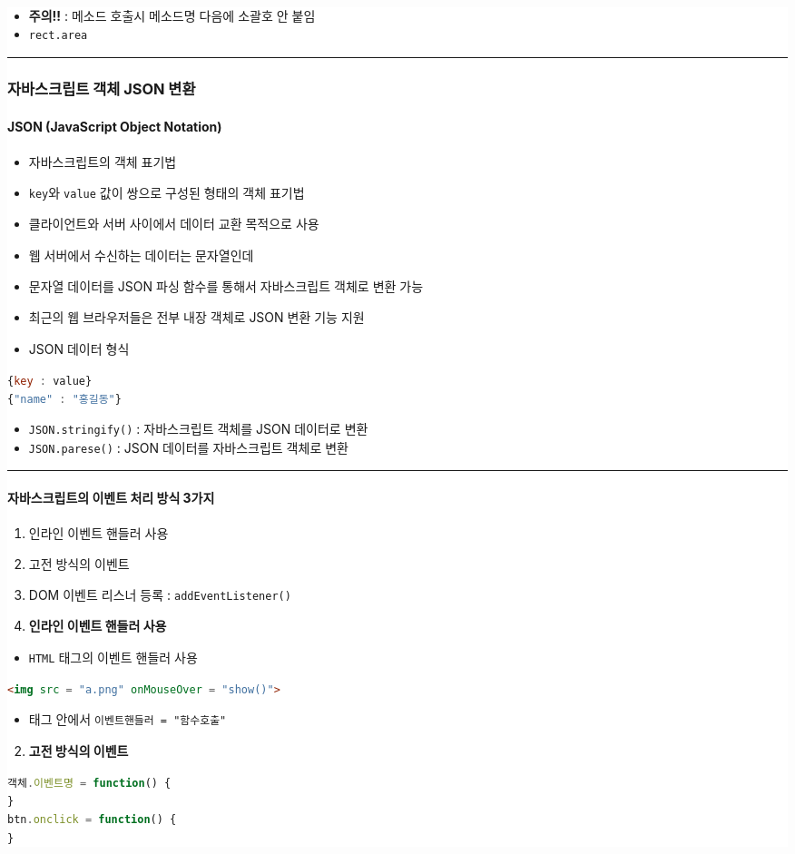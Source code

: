 * **주의!!** : 메소드 호출시 메소드명 다음에 소괄호 안 붙임
* ```rect.area```



-----------------------

### 자바스크립트 객체 JSON 변환

#### JSON (JavaScript Object Notation)

* 자바스크립트의 객체 표기법
* ```key```와 ```value``` 값이 쌍으로 구성된 형태의 객체 표기법
* 클라이언트와 서버 사이에서 데이터 교환 목적으로 사용
* 웹 서버에서 수신하는 데이터는 문자열인데
* 문자열 데이터를 JSON 파싱 함수를 통해서 자바스크립트 객체로 변환 가능
* 최근의 웹 브라우저들은 전부 내장 객체로 JSON 변환 기능 지원



* JSON 데이터 형식

```javascript
{key : value}
{"name" : "홍길동"}
```



* ```JSON.stringify()``` : 자바스크립트 객체를 JSON 데이터로 변환
* ```JSON.parese()``` : JSON 데이터를 자바스크립트 객체로 변환



----------------

#### 자바스크립트의 이벤트 처리 방식 3가지

1. 인라인 이벤트 핸들러 사용
2. 고전 방식의 이벤트
3. DOM 이벤트 리스너 등록 : ```addEventListener()```



1. **인라인 이벤트 핸들러 사용**

* ```HTML``` 태그의 이벤트 핸들러 사용

```html
<img src = "a.png" onMouseOver = "show()">
```

* 태그 안에서 ```이벤트핸들러 = "함수호출"```



2. **고전 방식의 이벤트**

```javascript
객체.이벤트명 = function() {
}
btn.onclick = function() {
}
```
